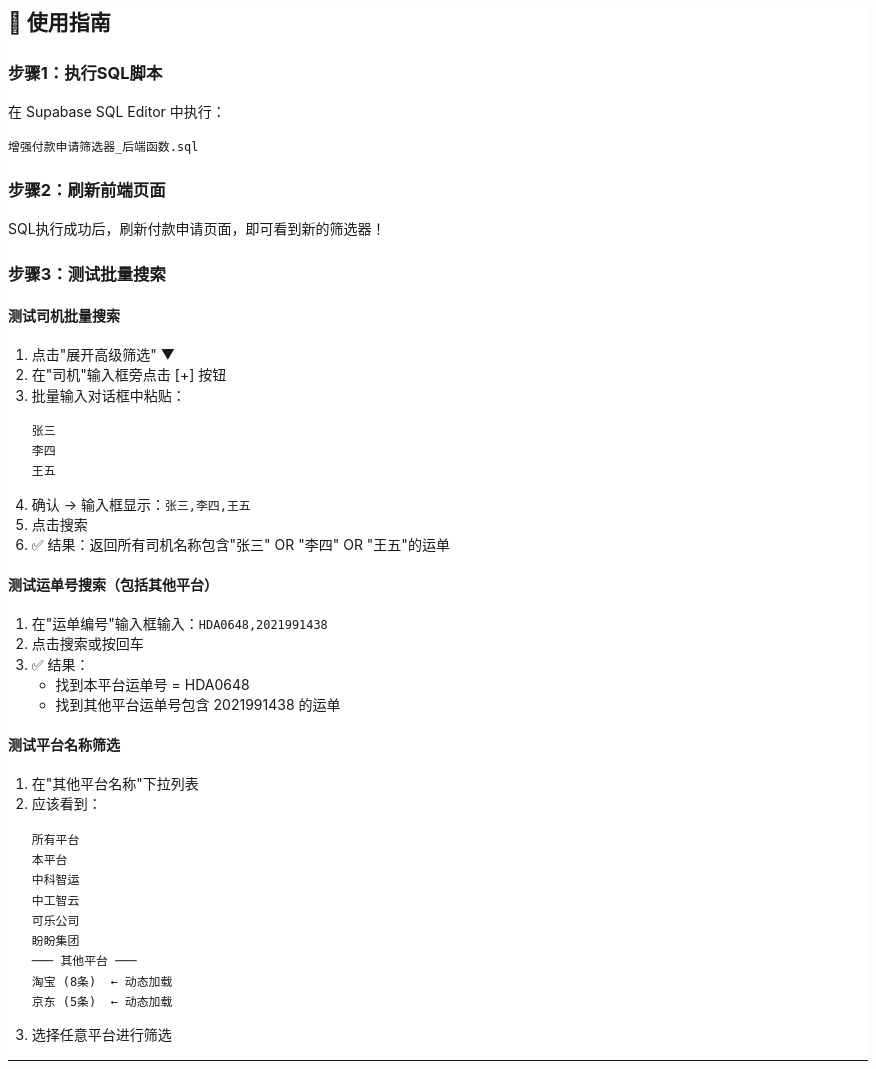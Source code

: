 
## 🚀 使用指南

### 步骤1：执行SQL脚本

在 Supabase SQL Editor 中执行：
```
增强付款申请筛选器_后端函数.sql
```

### 步骤2：刷新前端页面

SQL执行成功后，刷新付款申请页面，即可看到新的筛选器！

### 步骤3：测试批量搜索

#### 测试司机批量搜索

1. 点击"展开高级筛选" ▼
2. 在"司机"输入框旁点击 [+] 按钮
3. 批量输入对话框中粘贴：
   ```
   张三
   李四
   王五
   ```
4. 确认 → 输入框显示：`张三,李四,王五`
5. 点击搜索
6. ✅ 结果：返回所有司机名称包含"张三" OR "李四" OR "王五"的运单

#### 测试运单号搜索（包括其他平台）

1. 在"运单编号"输入框输入：`HDA0648,2021991438`
2. 点击搜索或按回车
3. ✅ 结果：
   - 找到本平台运单号 = HDA0648
   - 找到其他平台运单号包含 2021991438 的运单

#### 测试平台名称筛选

1. 在"其他平台名称"下拉列表
2. 应该看到：
   ```
   所有平台
   本平台
   中科智运
   中工智云
   可乐公司
   盼盼集团
   ─── 其他平台 ───
   淘宝 (8条)  ← 动态加载
   京东 (5条)  ← 动态加载
   ```
3. 选择任意平台进行筛选

---